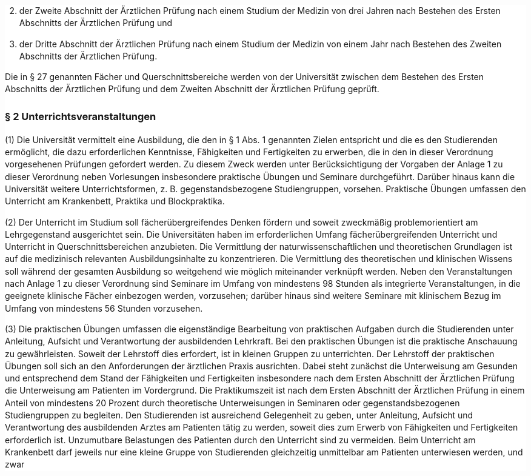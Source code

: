 
2.  der Zweite Abschnitt der Ärztlichen Prüfung nach einem Studium der
    Medizin von drei Jahren nach Bestehen des Ersten Abschnitts der
    Ärztlichen Prüfung und


3.  der Dritte Abschnitt der Ärztlichen Prüfung nach einem Studium der
    Medizin von einem Jahr nach Bestehen des Zweiten Abschnitts der
    Ärztlichen Prüfung.



Die in § 27 genannten Fächer und Querschnittsbereiche werden von der
Universität zwischen dem Bestehen des Ersten Abschnitts der Ärztlichen
Prüfung und dem Zweiten Abschnitt der Ärztlichen Prüfung geprüft.


### § 2 Unterrichtsveranstaltungen

(1) Die Universität vermittelt eine Ausbildung, die den in § 1 Abs. 1
genannten Zielen entspricht und die es den Studierenden ermöglicht,
die dazu erforderlichen Kenntnisse, Fähigkeiten und Fertigkeiten zu
erwerben, die in den in dieser Verordnung vorgesehenen Prüfungen
gefordert werden. Zu diesem Zweck werden unter Berücksichtigung der
Vorgaben der Anlage 1 zu dieser Verordnung neben Vorlesungen
insbesondere praktische Übungen und Seminare durchgeführt. Darüber
hinaus kann die Universität weitere Unterrichtsformen, z. B.
gegenstandsbezogene Studiengruppen, vorsehen. Praktische Übungen
umfassen den Unterricht am Krankenbett, Praktika und Blockpraktika.

(2) Der Unterricht im Studium soll fächerübergreifendes Denken fördern
und soweit zweckmäßig problemorientiert am Lehrgegenstand ausgerichtet
sein. Die Universitäten haben im erforderlichen Umfang
fächerübergreifenden Unterricht und Unterricht in
Querschnittsbereichen anzubieten. Die Vermittlung der
naturwissenschaftlichen und theoretischen Grundlagen ist auf die
medizinisch relevanten Ausbildungsinhalte zu konzentrieren. Die
Vermittlung des theoretischen und klinischen Wissens soll während der
gesamten Ausbildung so weitgehend wie möglich miteinander verknüpft
werden. Neben den Veranstaltungen nach Anlage 1 zu dieser Verordnung
sind Seminare im Umfang von mindestens 98 Stunden als integrierte
Veranstaltungen, in die geeignete klinische Fächer einbezogen werden,
vorzusehen; darüber hinaus sind weitere Seminare mit klinischem Bezug
im Umfang von mindestens 56 Stunden vorzusehen.

(3) Die praktischen Übungen umfassen die eigenständige Bearbeitung von
praktischen Aufgaben durch die Studierenden unter Anleitung, Aufsicht
und Verantwortung der ausbildenden Lehrkraft. Bei den praktischen
Übungen ist die praktische Anschauung zu gewährleisten. Soweit der
Lehrstoff dies erfordert, ist in kleinen Gruppen zu unterrichten. Der
Lehrstoff der praktischen Übungen soll sich an den Anforderungen der
ärztlichen Praxis ausrichten. Dabei steht zunächst die Unterweisung am
Gesunden und entsprechend dem Stand der Fähigkeiten und Fertigkeiten
insbesondere nach dem Ersten Abschnitt der Ärztlichen Prüfung die
Unterweisung am Patienten im Vordergrund. Die Praktikumszeit ist nach
dem Ersten Abschnitt der Ärztlichen Prüfung in einem Anteil von
mindestens 20 Prozent durch theoretische Unterweisungen in Seminaren
oder gegenstandsbezogenen Studiengruppen zu begleiten. Den
Studierenden ist ausreichend Gelegenheit zu geben, unter Anleitung,
Aufsicht und Verantwortung des ausbildenden Arztes am Patienten tätig
zu werden, soweit dies zum Erwerb von Fähigkeiten und Fertigkeiten
erforderlich ist. Unzumutbare Belastungen des Patienten durch den
Unterricht sind zu vermeiden. Beim Unterricht am Krankenbett darf
jeweils nur eine kleine Gruppe von Studierenden gleichzeitig
unmittelbar am Patienten unterwiesen werden, und zwar
